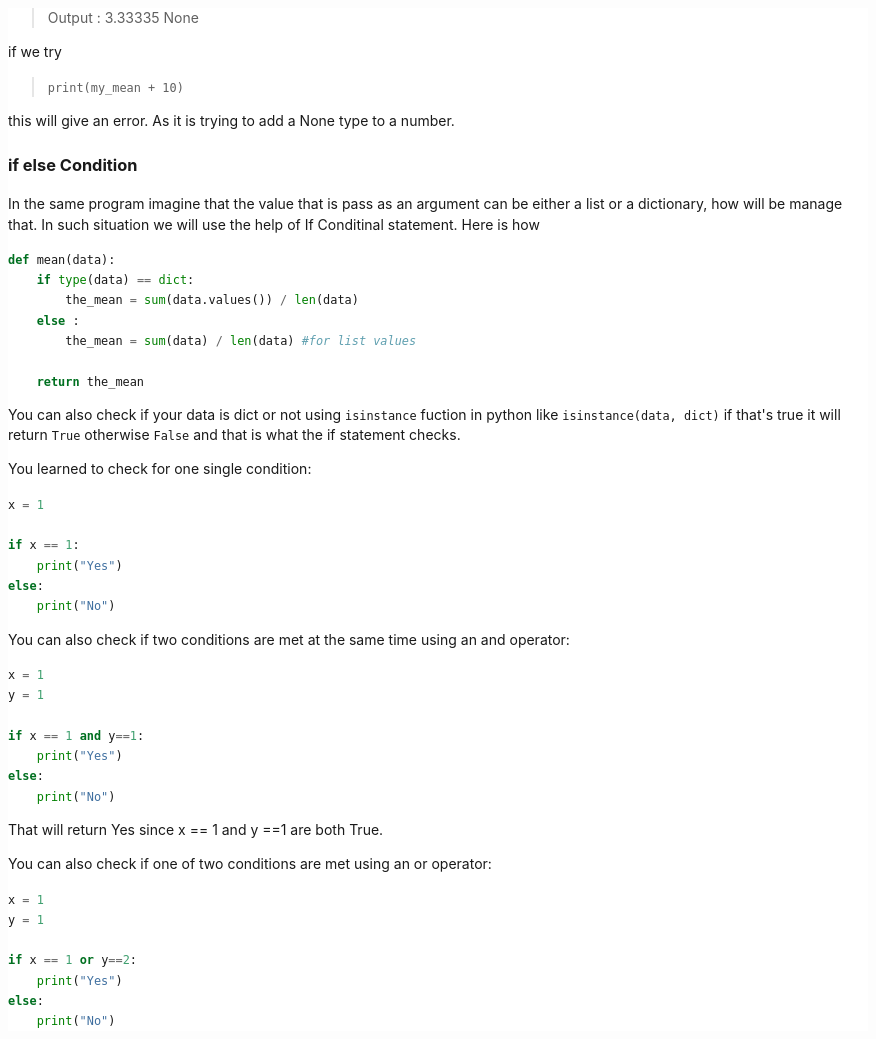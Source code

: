 > Output : 3.33335
> None

if we try

> `print(my_mean + 10)`

this will give an error. As it is trying to add a None type to a number.

### if else Condition

In the same program imagine that the value that is pass as an argument can be either a list or a dictionary, how will be manage that. In such situation we will use the help of If Conditinal statement. Here is how

```python
def mean(data):
    if type(data) == dict:
        the_mean = sum(data.values()) / len(data)
    else :
        the_mean = sum(data) / len(data) #for list values

    return the_mean
```

You can also check if your data is dict or not using `isinstance` fuction in python like `isinstance(data, dict)` if that's true it will return `True` otherwise `False` and that is what the if statement checks.

You learned to check for one single condition:

```python
x = 1

if x == 1:
    print("Yes")
else:
    print("No")
```

You can also check if two conditions are met at the same time using an and operator:

```python
x = 1
y = 1

if x == 1 and y==1:
    print("Yes")
else:
    print("No")
```

That will return Yes since x == 1 and y ==1 are both True.

You can also check if one of two conditions are met using an or operator:

```python
x = 1
y = 1

if x == 1 or y==2:
    print("Yes")
else:
    print("No")
```
